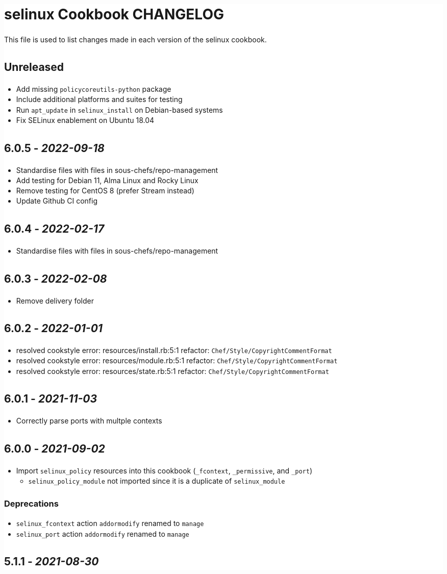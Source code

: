 # selinux Cookbook CHANGELOG

This file is used to list changes made in each version of the selinux cookbook.

## Unreleased

- Add missing `policycoreutils-python` package
- Include additional platforms and suites for testing
- Run `apt_update` in `selinux_install` on Debian-based systems
- Fix SELinux enablement on Ubuntu 18.04

## 6.0.5 - *2022-09-18*

- Standardise files with files in sous-chefs/repo-management
- Add testing for Debian 11, Alma Linux and Rocky Linux
- Remove testing for CentOS 8 (prefer Stream instead)
- Update Github CI config

## 6.0.4 - *2022-02-17*

- Standardise files with files in sous-chefs/repo-management

## 6.0.3 - *2022-02-08*

- Remove delivery folder

## 6.0.2 - *2022-01-01*

- resolved cookstyle error: resources/install.rb:5:1 refactor: `Chef/Style/CopyrightCommentFormat`
- resolved cookstyle error: resources/module.rb:5:1 refactor: `Chef/Style/CopyrightCommentFormat`
- resolved cookstyle error: resources/state.rb:5:1 refactor: `Chef/Style/CopyrightCommentFormat`

## 6.0.1 - *2021-11-03*

- Correctly parse ports with multple contexts

## 6.0.0 - *2021-09-02*

- Import `selinux_policy` resources into this cookbook (`_fcontext`, `_permissive`, and `_port`)
  - `selinux_policy_module` not imported since it is a duplicate of `selinux_module`

### Deprecations

- `selinux_fcontext` action `addormodify` renamed to `manage`
- `selinux_port` action `addormodify` renamed to `manage`

## 5.1.1 - *2021-08-30*
